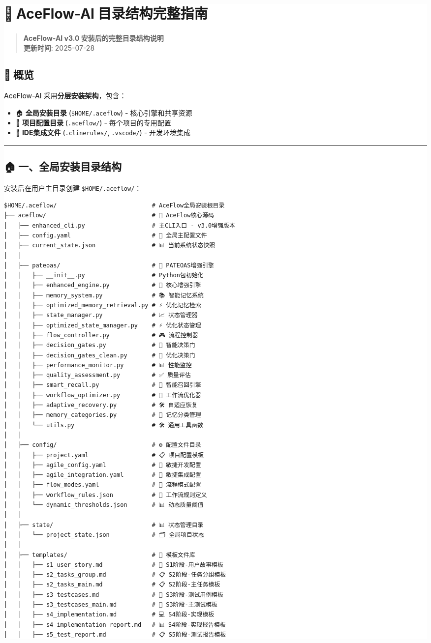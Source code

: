 # 📁 AceFlow-AI 目录结构完整指南

> **AceFlow-AI v3.0 安装后的完整目录结构说明**  
> **更新时间**: 2025-07-28

## 🎯 概览

AceFlow-AI 采用**分层安装架构**，包含：
- 🏠 **全局安装目录** (`$HOME/.aceflow`) - 核心引擎和共享资源
- 🎯 **项目配置目录** (`.aceflow/`) - 每个项目的专用配置
- 🔗 **IDE集成文件** (`.clinerules/`, `.vscode/`) - 开发环境集成

---

## 🏠 一、全局安装目录结构

安装后在用户主目录创建 `$HOME/.aceflow/`：

```
$HOME/.aceflow/                           # AceFlow全局安装根目录
├── aceflow/                              # 🎯 AceFlow核心源码
│   ├── enhanced_cli.py                   # 主CLI入口 - v3.0增强版本
│   ├── config.yaml                       # 🔧 全局主配置文件
│   ├── current_state.json                # 📊 当前系统状态快照
│   │
│   ├── pateoas/                          # 🧠 PATEOAS增强引擎
│   │   ├── __init__.py                   # Python包初始化
│   │   ├── enhanced_engine.py            # 🚀 核心增强引擎
│   │   ├── memory_system.py              # 📚 智能记忆系统
│   │   ├── optimized_memory_retrieval.py # ⚡ 优化记忆检索
│   │   ├── state_manager.py              # 📈 状态管理器
│   │   ├── optimized_state_manager.py    # ⚡ 优化状态管理
│   │   ├── flow_controller.py            # 🎮 流程控制器
│   │   ├── decision_gates.py             # 🚦 智能决策门
│   │   ├── decision_gates_clean.py       # 🚦 优化决策门
│   │   ├── performance_monitor.py        # 📊 性能监控
│   │   ├── quality_assessment.py         # ✅ 质量评估
│   │   ├── smart_recall.py               # 🧠 智能召回引擎
│   │   ├── workflow_optimizer.py         # 🔄 工作流优化器
│   │   ├── adaptive_recovery.py          # 🛠️ 自适应恢复
│   │   ├── memory_categories.py          # 📂 记忆分类管理
│   │   └── utils.py                      # 🛠️ 通用工具函数
│   │
│   ├── config/                           # ⚙️ 配置文件目录
│   │   ├── project.yaml                  # 📋 项目配置模板
│   │   ├── agile_config.yaml             # 🏃 敏捷开发配置
│   │   ├── agile_integration.yaml        # 🔗 敏捷集成配置
│   │   ├── flow_modes.yaml               # 🎯 流程模式配置
│   │   ├── workflow_rules.json           # 📜 工作流规则定义
│   │   └── dynamic_thresholds.json       # 📊 动态质量阈值
│   │
│   ├── state/                            # 📊 状态管理目录
│   │   └── project_state.json            # 🗂️ 全局项目状态
│   │
│   ├── templates/                        # 📄 模板文件库
│   │   ├── s1_user_story.md              # 📖 S1阶段-用户故事模板
│   │   ├── s2_tasks_group.md             # 📋 S2阶段-任务分组模板
│   │   ├── s2_tasks_main.md              # 📋 S2阶段-主任务模板
│   │   ├── s3_testcases.md               # 🧪 S3阶段-测试用例模板
│   │   ├── s3_testcases_main.md          # 🧪 S3阶段-主测试模板
│   │   ├── s4_implementation.md          # 💻 S4阶段-实现模板
│   │   ├── s4_implementation_report.md   # 📊 S4阶段-实现报告模板
│   │   ├── s5_test_report.md             # 📋 S5阶段-测试报告模板
```